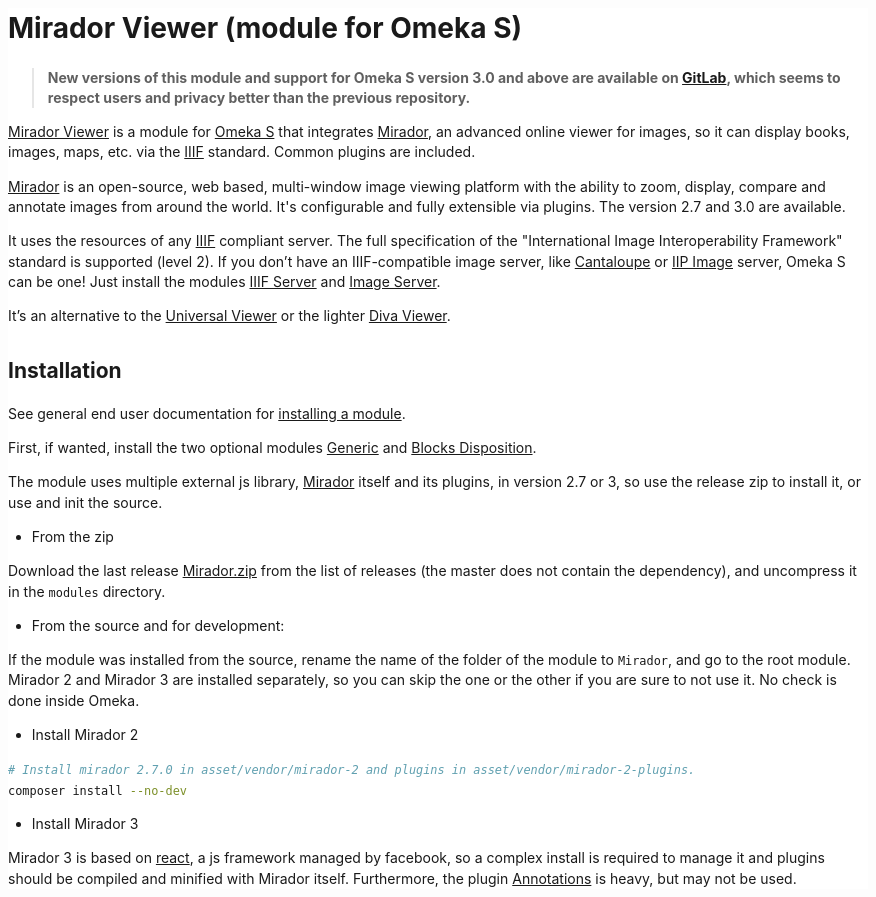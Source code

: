 Mirador Viewer (module for Omeka S)
===================================

> __New versions of this module and support for Omeka S version 3.0 and above
> are available on [GitLab], which seems to respect users and privacy better
> than the previous repository.__

[Mirador Viewer] is a module for [Omeka S] that integrates [Mirador], an
advanced online viewer for images, so it can display books, images, maps, etc.
via the [IIIF] standard. Common plugins are included.

[Mirador] is an open-source, web based, multi-window image viewing platform with
the ability to zoom, display, compare and annotate images from around the world.
It's configurable and fully extensible via plugins. The version 2.7 and 3.0 are
available.

It uses the resources of any [IIIF] compliant server. The full specification of
the "International Image Interoperability Framework" standard is supported
(level 2). If you don’t have an IIIF-compatible image server, like [Cantaloupe]
or [IIP Image] server, Omeka S can be one! Just install the modules [IIIF Server]
and [Image Server].

It’s an alternative to the [Universal Viewer] or the lighter [Diva Viewer].


Installation
------------

See general end user documentation for [installing a module].

First, if wanted, install the two optional modules [Generic] and [Blocks Disposition].

The module uses multiple external js library, [Mirador] itself and its plugins,
in version 2.7 or 3, so use the release zip to install it, or use and init the
source.

* From the zip

Download the last release [Mirador.zip] from the list of releases (the master
does not contain the dependency), and uncompress it in the `modules` directory.

* From the source and for development:

If the module was installed from the source, rename the name of the folder of
the module to `Mirador`, and go to the root module. Mirador 2 and Mirador 3 are
installed separately, so you can skip the one or the other if you are sure to
not use it. No check is done inside Omeka.

  - Install Mirador 2

```sh
# Install mirador 2.7.0 in asset/vendor/mirador-2 and plugins in asset/vendor/mirador-2-plugins.
composer install --no-dev
```

  - Install Mirador 3

  Mirador 3 is based on [react], a js framework managed by facebook, so a
  complex install is required to manage it and plugins should be compiled and
  minified with Mirador itself. Furthermore, the plugin [Annotations] is heavy,
  but may not be used.


[Mirador Viewer]: https://gitlab.com/Daniel-KM/Omeka-S-module-Mirador
[Mirador]: https://projectmirador.org
[Omeka S]: https://omeka.org/s
[Omeka]: https://omeka.org
[IIIF Server]: https://gitlab.com/Daniel-KM/Omeka-S-module-IiifServer
[Image Server]: https://gitlab.com/Daniel-KM/Omeka-S-module-ImageServer
[IIIF]: http://iiif.io
[Cantaloupe]: https://cantaloupe-project.github.io
[IIP Image]: http://iipimage.sourceforge.net
[Universal Viewer]: https://gitlab.com/Daniel-KM/Omeka-S-module-UniversalViewer
[Diva Viewer]: https://gitlab.com/Daniel-KM/Omeka-S-module-Diva
[Mirador.zip]: https://gitlab.com/Daniel-KM/Omeka-S-module-Mirador/-/releases
[iiif specifications]: http://iiif.io/api/
[jQuery extend]: https://api.jquery.com/jQuery.extend
[wiki]: https://github.com/ProjectMirador/mirador/wiki/Configuration-Guides
[api]: https://github.com/ProjectMirador/mirador/wiki/Complete-Configuration-API
[tutorial]: http://projectmirador.org/docs/docs/getting-started.html
[recipes]: https://github.com/ProjectMirador/mirador/wiki/M3-Configuration-Recipes
[settings.js]: https://github.com/ProjectMirador/mirador/blob/master/src/config/settings.js
[Installing a module]: http://dev.omeka.org/docs/s/user-manual/modules/#installing-modules
[Generic]: https://gitlab.com/Daniel-KM/Omeka-S-module-Generic
[Blocks Disposition]: https://gitlab.com/Daniel-KM/Omeka-S-module-BlocksDisposition
[react]: https://reactjs.org
[List of images in fullscreen]: #list-of-images-in-fullscreen-in-mirador-2
[mirador-integration/package.json]: https://gitlab.com/Daniel-KM/Omeka-S-module-Mirador/-/blob/master/mirador-integration/package.json
[mirador-integration/src/index.js]: https://gitlab.com/Daniel-KM/Omeka-S-module-Mirador/-/blob/master/mirador-integration/src/index.js
[Annotate]: https://gitlab.com/Daniel-KM/Omeka-S-module-Annotate
[Annotot]: https://rubygems.org/gems/annotot
[included repository]: https://gitlab.com/Daniel-KM/Omeka-S-module-Mirador/-/blob/master/mirador-integration/README.md
[official documentation about Mirador plugins]: https://github.com/ProjectMirador/mirador/wiki/Mirador-3-plugins
[Crosslink]: https://github.com/ArchiveLabs/mirador-crosslink
[dbmdz]: https://github.com/dbmdz/mirador-plugins
[Disable-zoom]: https://github.com/UCLALibrary/mirador-disable-zoom
[Drag-n-drop link]: https://github.com/2SC1815J/mirador-dragndrop-link-plugin
[jump-to-page]: https://github.com/sul-dlss/mirador-jump-to-page
[ldn]: https://github.com/jeffreycwitt/mirador-ldn-plugin
[Metadata]: https://github.com/jazahn/mirador-metadata
[Metadata Tab]: https://gitlab.com/Daniel-KM/Mirador-plugin-MetadataTab
[Ruler v2]: https://github.com/UCLALibrary/mirador-ruler
[Share workspace]: https://github.com/UCLALibrary/mirador-share-workspace
[Sync windows]: https://github.com/UCLALibrary/mirador-sync-windows
[ucd]: https://github.com/jbhoward-dublin/mirador-plugins-ucd
[Annotations]: https://github.com/ProjectMirador/mirador-annotations
[Download]: https://github.com/ProjectMirador/mirador-dl-plugin
[Image Tools]: https://github.com/ProjectMirador/mirador-image-tools
[Ruler]: https://www.npmjs.com/package/mirador-ruler-plugin
[Share]: https://github.com/ProjectMirador/mirador-share-plugin
[Text overlay]: https://www.npmjs.com/package/mirador-textoverlay
[Zen mode]: https://github.com/ProjectMirador/mirador/wiki/Configuration-Guides#zen-mode
[feature]: https://github.com/ProjectMirador/mirador/pull/1235
[module issues]: https://gitlab.com/Daniel-KM/Omeka-S-module-Mirador/-/issues
[CeCILL v2.1]: https://www.cecill.info/licences/Licence_CeCILL_V2.1-en.html
[GNU/GPL]: https://www.gnu.org/licenses/gpl-3.0.html
[FSF]: https://www.fsf.org
[OSI]: http://opensource.org
[Apache 2]: http://www.apache.org/licenses/LICENSE-2.0
[Fachhochschule Nordwestschweiz]: https://www.fhnw.ch
[Schola Cantorum Basiliensis]: https://www.fhnw.ch/en/about-fhnw/schools/music/schola-cantorum-basiliensis
[GitLab]: https://gitlab.com/Daniel-KM
[Daniel-KM]: https://gitlab.com/Daniel-KM "Daniel Berthereau"